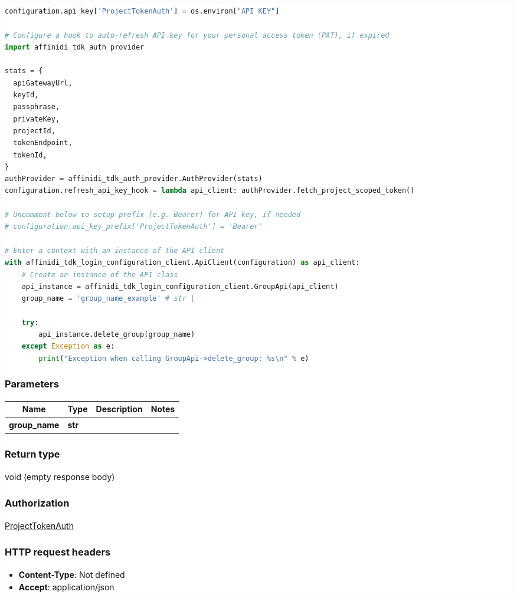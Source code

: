 ```python
configuration.api_key['ProjectTokenAuth'] = os.environ["API_KEY"]

# Configure a hook to auto-refresh API key for your personal access token (PAT), if expired
import affinidi_tdk_auth_provider

stats = {
  apiGatewayUrl,
  keyId,
  passphrase,
  privateKey,
  projectId,
  tokenEndpoint,
  tokenId,
}
authProvider = affinidi_tdk_auth_provider.AuthProvider(stats)
configuration.refresh_api_key_hook = lambda api_client: authProvider.fetch_project_scoped_token()

# Uncomment below to setup prefix (e.g. Bearer) for API key, if needed
# configuration.api_key_prefix['ProjectTokenAuth'] = 'Bearer'

# Enter a context with an instance of the API client
with affinidi_tdk_login_configuration_client.ApiClient(configuration) as api_client:
    # Create an instance of the API class
    api_instance = affinidi_tdk_login_configuration_client.GroupApi(api_client)
    group_name = 'group_name_example' # str |

    try:
        api_instance.delete_group(group_name)
    except Exception as e:
        print("Exception when calling GroupApi->delete_group: %s\n" % e)
```

### Parameters

| Name           | Type    | Description | Notes |
| -------------- | ------- | ----------- | ----- |
| **group_name** | **str** |             |

### Return type

void (empty response body)

### Authorization

[ProjectTokenAuth](../README.md#ProjectTokenAuth)

### HTTP request headers

- **Content-Type**: Not defined
- **Accept**: application/json
